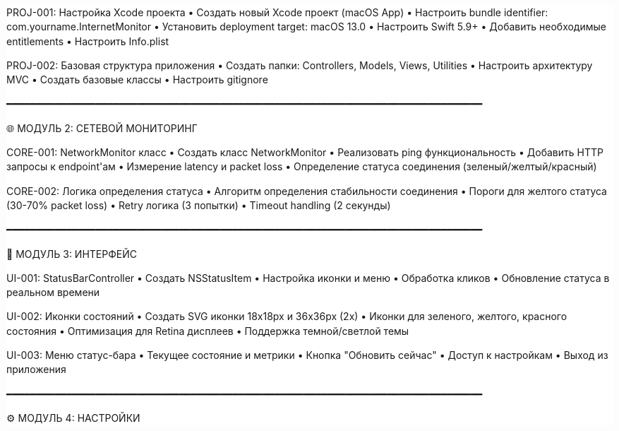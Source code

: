 PROJ-001: Настройка Xcode проекта
• Создать новый Xcode проект (macOS App)
• Настроить bundle identifier: com.yourname.InternetMonitor
• Установить deployment target: macOS 13.0
• Настроить Swift 5.9+
• Добавить необходимые entitlements
• Настроить Info.plist

PROJ-002: Базовая структура приложения
• Создать папки: Controllers, Models, Views, Utilities
• Настроить архитектуру MVC
• Создать базовые классы
• Настроить gitignore

━━━━━━━━━━━━━━━━━━━━━━━━━━━━━━━━━━━━━━━━━━━━━━━━━━━━━━━━━━━━━━━━━━━━━━━━━━━━━━━━

🌐 МОДУЛЬ 2: СЕТЕВОЙ МОНИТОРИНГ

CORE-001: NetworkMonitor класс
• Создать класс NetworkMonitor
• Реализовать ping функциональность
• Добавить HTTP запросы к endpoint'ам
• Измерение latency и packet loss
• Определение статуса соединения (зеленый/желтый/красный)

CORE-002: Логика определения статуса
• Алгоритм определения стабильности соединения
• Пороги для желтого статуса (30-70% packet loss)
• Retry логика (3 попытки)
• Timeout handling (2 секунды)

━━━━━━━━━━━━━━━━━━━━━━━━━━━━━━━━━━━━━━━━━━━━━━━━━━━━━━━━━━━━━━━━━━━━━━━━━━━━━━━━

📱 МОДУЛЬ 3: ИНТЕРФЕЙС

UI-001: StatusBarController
• Создать NSStatusItem
• Настройка иконки и меню
• Обработка кликов
• Обновление статуса в реальном времени

UI-002: Иконки состояний
• Создать SVG иконки 18x18px и 36x36px (2x)
• Иконки для зеленого, желтого, красного состояния
• Оптимизация для Retina дисплеев
• Поддержка темной/светлой темы

UI-003: Меню статус-бара
• Текущее состояние и метрики
• Кнопка "Обновить сейчас"
• Доступ к настройкам
• Выход из приложения

━━━━━━━━━━━━━━━━━━━━━━━━━━━━━━━━━━━━━━━━━━━━━━━━━━━━━━━━━━━━━━━━━━━━━━━━━━━━━━━━

⚙️ МОДУЛЬ 4: НАСТРОЙКИ
